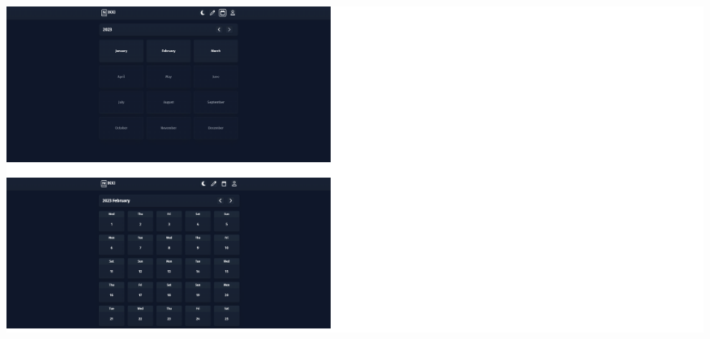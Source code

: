  <img src="https://github.com/mbramani/Nikki/blob/main/client/screenshots/year.png?raw=true" width="400">
</p>
<p float="left">
 <img src="https://github.com/mbramani/Nikki/blob/main/client/screenshots/month.png?raw=true" width="400">